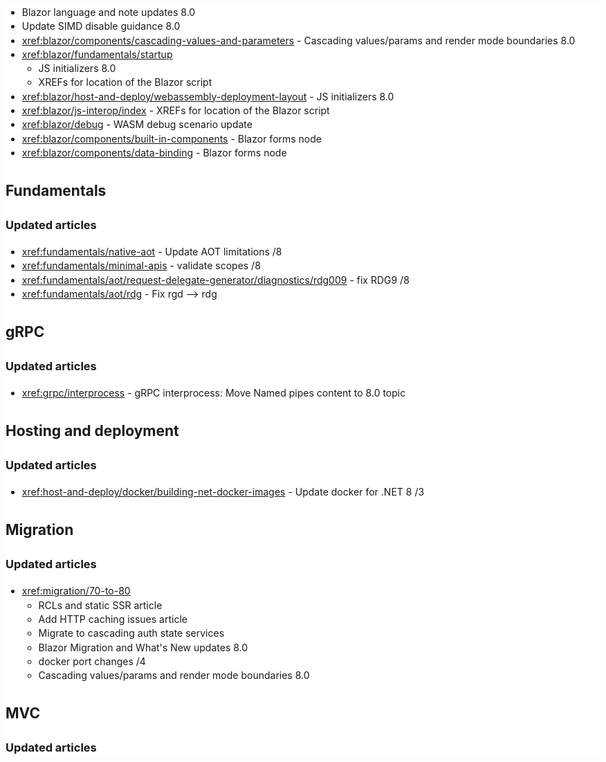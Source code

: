   - Blazor language and note updates 8.0
  - Update SIMD disable guidance 8.0
- <xref:blazor/components/cascading-values-and-parameters> - Cascading values/params and render mode boundaries 8.0
- <xref:blazor/fundamentals/startup>
  - JS initializers 8.0
  - XREFs for location of the Blazor script
- <xref:blazor/host-and-deploy/webassembly-deployment-layout> - JS initializers 8.0
- <xref:blazor/js-interop/index> - XREFs for location of the Blazor script
- <xref:blazor/debug> - WASM debug scenario update
- <xref:blazor/components/built-in-components> - Blazor forms node
- <xref:blazor/components/data-binding> - Blazor forms node

## Fundamentals

### Updated articles

- <xref:fundamentals/native-aot> - Update AOT limitations /8
- <xref:fundamentals/minimal-apis> - validate scopes /8
- <xref:fundamentals/aot/request-delegate-generator/diagnostics/rdg009> - fix RDG9 /8
- <xref:fundamentals/aot/rdg> - Fix rgd --> rdg

## gRPC

### Updated articles

- <xref:grpc/interprocess> - gRPC  interprocess: Move Named pipes content to 8.0 topic

## Hosting and deployment

### Updated articles

- <xref:host-and-deploy/docker/building-net-docker-images> - Update docker for .NET 8 /3

## Migration

### Updated articles

- <xref:migration/70-to-80>
  - RCLs and static SSR article
  - Add HTTP caching issues article
  - Migrate to cascading auth state services
  - Blazor Migration and What's New updates 8.0
  - docker port changes /4
  - Cascading values/params and render mode boundaries 8.0

## MVC

### Updated articles
